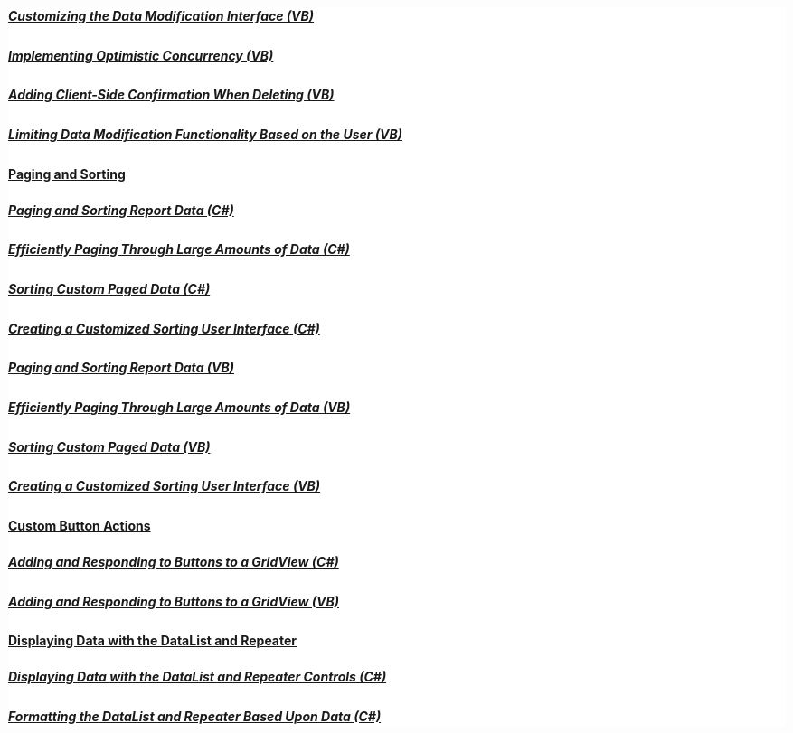 ##### [Customizing the Data Modification Interface (VB)](web-forms/overview/data-access/editing-inserting-and-deleting-data/customizing-the-data-modification-interface-vb.md)
##### [Implementing Optimistic Concurrency (VB)](web-forms/overview/data-access/editing-inserting-and-deleting-data/implementing-optimistic-concurrency-vb.md)
##### [Adding Client-Side Confirmation When Deleting (VB)](web-forms/overview/data-access/editing-inserting-and-deleting-data/adding-client-side-confirmation-when-deleting-vb.md)
##### [Limiting Data Modification Functionality Based on the User (VB)](web-forms/overview/data-access/editing-inserting-and-deleting-data/limiting-data-modification-functionality-based-on-the-user-vb.md)
#### [Paging and Sorting](web-forms/overview/data-access/paging-and-sorting/index.md)
##### [Paging and Sorting Report Data (C#)](web-forms/overview/data-access/paging-and-sorting/paging-and-sorting-report-data-cs.md)
##### [Efficiently Paging Through Large Amounts of Data (C#)](web-forms/overview/data-access/paging-and-sorting/efficiently-paging-through-large-amounts-of-data-cs.md)
##### [Sorting Custom Paged Data (C#)](web-forms/overview/data-access/paging-and-sorting/sorting-custom-paged-data-cs.md)
##### [Creating a Customized Sorting User Interface (C#)](web-forms/overview/data-access/paging-and-sorting/creating-a-customized-sorting-user-interface-cs.md)
##### [Paging and Sorting Report Data (VB)](web-forms/overview/data-access/paging-and-sorting/paging-and-sorting-report-data-vb.md)
##### [Efficiently Paging Through Large Amounts of Data (VB)](web-forms/overview/data-access/paging-and-sorting/efficiently-paging-through-large-amounts-of-data-vb.md)
##### [Sorting Custom Paged Data (VB)](web-forms/overview/data-access/paging-and-sorting/sorting-custom-paged-data-vb.md)
##### [Creating a Customized Sorting User Interface (VB)](web-forms/overview/data-access/paging-and-sorting/creating-a-customized-sorting-user-interface-vb.md)
#### [Custom Button Actions](web-forms/overview/data-access/custom-button-actions/index.md)
##### [Adding and Responding to Buttons to a GridView (C#)](web-forms/overview/data-access/custom-button-actions/adding-and-responding-to-buttons-to-a-gridview-cs.md)
##### [Adding and Responding to Buttons to a GridView (VB)](web-forms/overview/data-access/custom-button-actions/adding-and-responding-to-buttons-to-a-gridview-vb.md)
#### [Displaying Data with the DataList and Repeater](web-forms/overview/data-access/displaying-data-with-the-datalist-and-repeater/index.md)
##### [Displaying Data with the DataList and Repeater Controls (C#)](web-forms/overview/data-access/displaying-data-with-the-datalist-and-repeater/displaying-data-with-the-datalist-and-repeater-controls-cs.md)
##### [Formatting the DataList and Repeater Based Upon Data (C#)](web-forms/overview/data-access/displaying-data-with-the-datalist-and-repeater/formatting-the-datalist-and-repeater-based-upon-data-cs.md)
